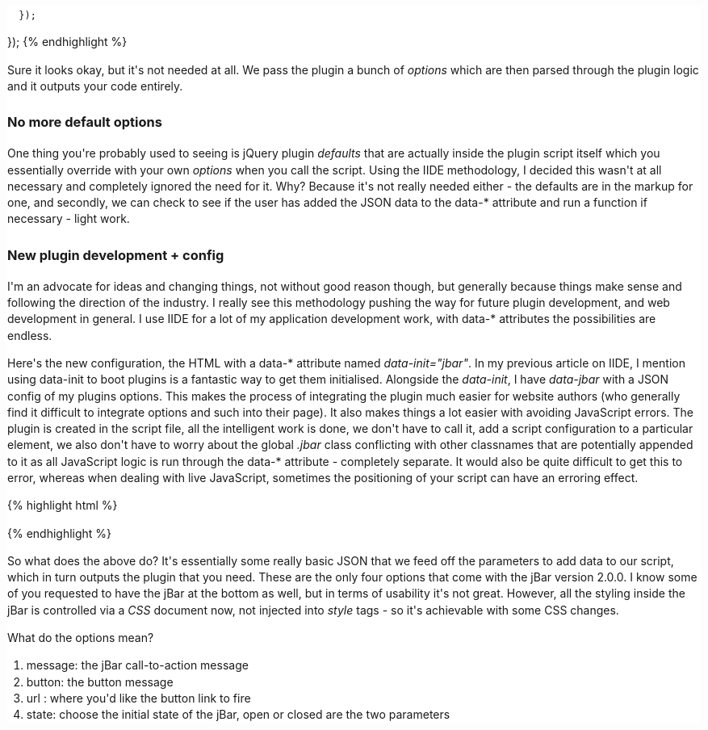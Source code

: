       });
  });
</script>
{% endhighlight %}

Sure it looks okay, but it's not needed at all. We pass the plugin a bunch of _options_ which are then parsed through the plugin logic and it outputs your code entirely.

### No more default options
One thing you're probably used to seeing is jQuery plugin _defaults_ that are actually inside the plugin script itself which you essentially override with your own _options_ when you call the script. Using the IIDE methodology, I decided this wasn't at all necessary and completely ignored the need for it. Why? Because it's not really needed either - the defaults are in the markup for one, and secondly, we can check to see if the user has added the JSON data to the data-&#42; attribute and run a function if necessary - light work.

### New plugin development + config
I'm an advocate for ideas and changing things, not without good reason though, but generally because things make sense and following the direction of the industry. I really see this methodology pushing the way for future plugin development, and web development in general. I use IIDE for a lot of my application development work, with data-&#42; attributes the possibilities are endless.

Here's the new configuration, the HTML with a data-&#42; attribute named _data-init="jbar"_. In my previous article on IIDE, I mention using data-init to boot plugins is a fantastic way to get them initialised. Alongside the _data-init_, I have _data-jbar_ with a JSON config of my plugins options. This makes the process of integrating the plugin much easier for website authors (who generally find it difficult to integrate options and such into their page). It also makes things a lot easier with avoiding JavaScript errors. The plugin is created in the script file, all the intelligent work is done, we don't have to call it, add a script configuration to a particular element, we also don't have to worry about the global _.jbar_ class conflicting with other classnames that are potentially appended to it as all JavaScript logic is run through the data-&#42; attribute - completely separate. It would also be quite difficult to get this to error, whereas when dealing with live JavaScript, sometimes the positioning of your script can have an erroring effect.

{% highlight html %}
<div class="jbar" data-init="jbar" data-jbar='{
  "message" : "jBar, re-imagined. Get version 2.0.0 now!",
  "button"  : "Download",
  "url"     : "http://toddmotto.com/labs/jbar/jbar_v2.zip",
  "state"   : "closed"
}'></div>
{% endhighlight %}

So what does the above do? It's essentially some really basic JSON that we feed off the parameters to add data to our script, which in turn outputs the plugin that you need. These are the only four options that come with the jBar version 2.0.0. I know some of you requested to have the jBar at the bottom as well, but in terms of usability it's not great. However, all the styling inside the jBar is controlled via a _CSS_ document now, not injected into _style_ tags - so it's achievable with some CSS changes.

What do the options mean?
1. message: the jBar call-to-action message
2. button: the button message
3. url : where you'd like the button link to fire
4. state: choose the initial state of the jBar, open or closed are the two parameters
